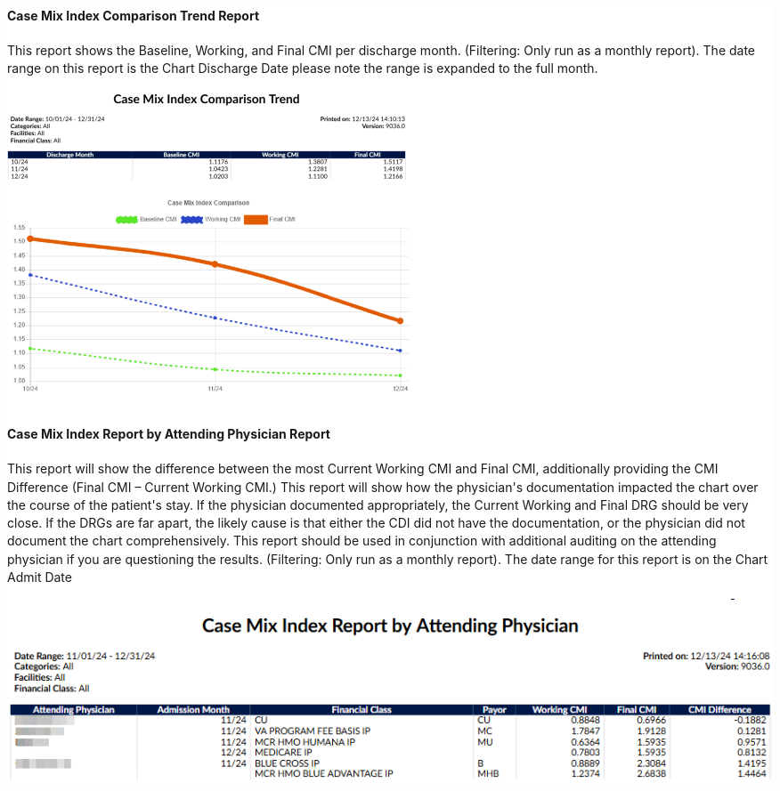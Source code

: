 #### Case Mix Index Comparison Trend Report

This report shows the Baseline, Working, and Final CMI per discharge month. (Filtering: Only run as a
monthly report). The date range on this report is the Chart Discharge Date please note the range is
expanded to the full month.

![Case Mix Index Comparison Trend Report](CMICompTrend.png)

#### Case Mix Index Report by Attending Physician Report

This report will show the difference between the most Current Working CMI and Final CMI, additionally
providing the CMI Difference (Final CMI – Current Working CMI.) This report will show how the
physician's documentation impacted the chart over the course of the patient's stay. If the physician
documented appropriately, the Current Working and Final DRG should be very close. If the DRGs are far
apart, the likely cause is that either the CDI did not have the documentation, or the physician did not
document the chart comprehensively. This report should be used in conjunction with additional auditing
on the attending physician if you are questioning the results. (Filtering: Only run as a monthly report).
The date range for this report is on the Chart Admit Date

![Case Mix Index Report by Attending Physician Report](CMIAttPhys.png)
